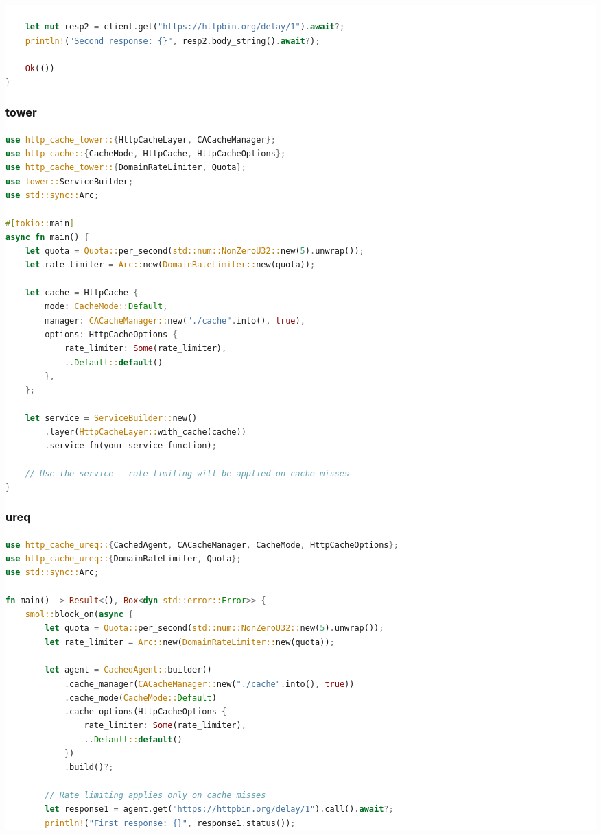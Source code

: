 ```rust

    let mut resp2 = client.get("https://httpbin.org/delay/1").await?;
    println!("Second response: {}", resp2.body_string().await?);

    Ok(())
}
```

### tower

```rust
use http_cache_tower::{HttpCacheLayer, CACacheManager};
use http_cache::{CacheMode, HttpCache, HttpCacheOptions};
use http_cache_tower::{DomainRateLimiter, Quota};
use tower::ServiceBuilder;
use std::sync::Arc;

#[tokio::main]
async fn main() {
    let quota = Quota::per_second(std::num::NonZeroU32::new(5).unwrap());
    let rate_limiter = Arc::new(DomainRateLimiter::new(quota));
    
    let cache = HttpCache {
        mode: CacheMode::Default,
        manager: CACacheManager::new("./cache".into(), true),
        options: HttpCacheOptions {
            rate_limiter: Some(rate_limiter),
            ..Default::default()
        },
    };

    let service = ServiceBuilder::new()
        .layer(HttpCacheLayer::with_cache(cache))
        .service_fn(your_service_function);

    // Use the service - rate limiting will be applied on cache misses
}
```

### ureq

```rust
use http_cache_ureq::{CachedAgent, CACacheManager, CacheMode, HttpCacheOptions};
use http_cache_ureq::{DomainRateLimiter, Quota};
use std::sync::Arc;

fn main() -> Result<(), Box<dyn std::error::Error>> {
    smol::block_on(async {
        let quota = Quota::per_second(std::num::NonZeroU32::new(5).unwrap());
        let rate_limiter = Arc::new(DomainRateLimiter::new(quota));
        
        let agent = CachedAgent::builder()
            .cache_manager(CACacheManager::new("./cache".into(), true))
            .cache_mode(CacheMode::Default)
            .cache_options(HttpCacheOptions {
                rate_limiter: Some(rate_limiter),
                ..Default::default()
            })
            .build()?;

        // Rate limiting applies only on cache misses
        let response1 = agent.get("https://httpbin.org/delay/1").call().await?;
        println!("First response: {}", response1.status());

```